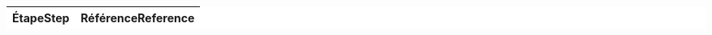 |<span data-ttu-id="f0aa3-160">Étape</span><span class="sxs-lookup"><span data-stu-id="f0aa3-160">Step</span></span>|<span data-ttu-id="f0aa3-161">Référence</span><span class="sxs-lookup"><span data-stu-id="f0aa3-161">Reference</span></span>|  
|----------|---------------|  